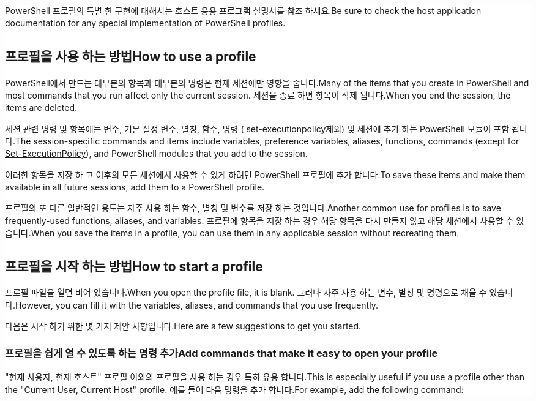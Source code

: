 <span data-ttu-id="a2619-185">PowerShell 프로필의 특별 한 구현에 대해서는 호스트 응용 프로그램 설명서를 참조 하세요.</span><span class="sxs-lookup"><span data-stu-id="a2619-185">Be sure to check the host application documentation for any special implementation of PowerShell profiles.</span></span>

## <a name="how-to-use-a-profile"></a><span data-ttu-id="a2619-186">프로필을 사용 하는 방법</span><span class="sxs-lookup"><span data-stu-id="a2619-186">How to use a profile</span></span>

<span data-ttu-id="a2619-187">PowerShell에서 만드는 대부분의 항목과 대부분의 명령은 현재 세션에만 영향을 줍니다.</span><span class="sxs-lookup"><span data-stu-id="a2619-187">Many of the items that you create in PowerShell and most commands that you run affect only the current session.</span></span> <span data-ttu-id="a2619-188">세션을 종료 하면 항목이 삭제 됩니다.</span><span class="sxs-lookup"><span data-stu-id="a2619-188">When you end the session, the items are deleted.</span></span>

<span data-ttu-id="a2619-189">세션 관련 명령 및 항목에는 변수, 기본 설정 변수, 별칭, 함수, 명령 ( [set-executionpolicy](xref:Microsoft.PowerShell.Security.Set-ExecutionPolicy)제외) 및 세션에 추가 하는 PowerShell 모듈이 포함 됩니다.</span><span class="sxs-lookup"><span data-stu-id="a2619-189">The session-specific commands and items include variables, preference variables, aliases, functions, commands (except for [Set-ExecutionPolicy](xref:Microsoft.PowerShell.Security.Set-ExecutionPolicy)), and PowerShell modules that you add to the session.</span></span>

<span data-ttu-id="a2619-190">이러한 항목을 저장 하 고 이후의 모든 세션에서 사용할 수 있게 하려면 PowerShell 프로필에 추가 합니다.</span><span class="sxs-lookup"><span data-stu-id="a2619-190">To save these items and make them available in all future sessions, add them to a PowerShell profile.</span></span>

<span data-ttu-id="a2619-191">프로필의 또 다른 일반적인 용도는 자주 사용 하는 함수, 별칭 및 변수를 저장 하는 것입니다.</span><span class="sxs-lookup"><span data-stu-id="a2619-191">Another common use for profiles is to save frequently-used functions, aliases, and variables.</span></span> <span data-ttu-id="a2619-192">프로필에 항목을 저장 하는 경우 해당 항목을 다시 만들지 않고 해당 세션에서 사용할 수 있습니다.</span><span class="sxs-lookup"><span data-stu-id="a2619-192">When you save the items in a profile, you can use them in any applicable session without recreating them.</span></span>

## <a name="how-to-start-a-profile"></a><span data-ttu-id="a2619-193">프로필을 시작 하는 방법</span><span class="sxs-lookup"><span data-stu-id="a2619-193">How to start a profile</span></span>

<span data-ttu-id="a2619-194">프로필 파일을 열면 비어 있습니다.</span><span class="sxs-lookup"><span data-stu-id="a2619-194">When you open the profile file, it is blank.</span></span> <span data-ttu-id="a2619-195">그러나 자주 사용 하는 변수, 별칭 및 명령으로 채울 수 있습니다.</span><span class="sxs-lookup"><span data-stu-id="a2619-195">However, you can fill it with the variables, aliases, and commands that you use frequently.</span></span>

<span data-ttu-id="a2619-196">다음은 시작 하기 위한 몇 가지 제안 사항입니다.</span><span class="sxs-lookup"><span data-stu-id="a2619-196">Here are a few suggestions to get you started.</span></span>

### <a name="add-commands-that-make-it-easy-to-open-your-profile"></a><span data-ttu-id="a2619-197">프로필을 쉽게 열 수 있도록 하는 명령 추가</span><span class="sxs-lookup"><span data-stu-id="a2619-197">Add commands that make it easy to open your profile</span></span>

<span data-ttu-id="a2619-198">"현재 사용자, 현재 호스트" 프로필 이외의 프로필을 사용 하는 경우 특히 유용 합니다.</span><span class="sxs-lookup"><span data-stu-id="a2619-198">This is especially useful if you use a profile other than the "Current User, Current Host" profile.</span></span> <span data-ttu-id="a2619-199">예를 들어 다음 명령을 추가 합니다.</span><span class="sxs-lookup"><span data-stu-id="a2619-199">For example, add the following command:</span></span>
